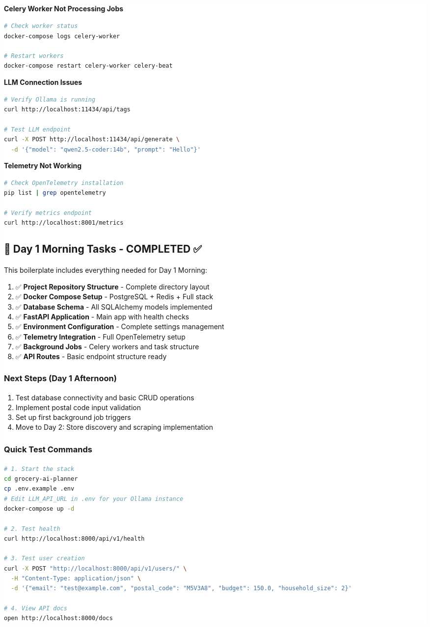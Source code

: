 **Celery Worker Not Processing Jobs**
```bash
# Check worker status
docker-compose logs celery-worker

# Restart workers
docker-compose restart celery-worker celery-beat
```

**LLM Connection Issues**
```bash
# Verify Ollama is running
curl http://localhost:11434/api/tags

# Test LLM endpoint
curl -X POST http://localhost:11434/api/generate \
  -d '{"model": "qwen2.5-coder:14b", "prompt": "Hello"}'
```

**Telemetry Not Working**
```bash
# Check OpenTelemetry installation
pip list | grep opentelemetry

# Verify metrics endpoint
curl http://localhost:8001/metrics
```

## 🎉 Day 1 Morning Tasks - COMPLETED ✅

This boilerplate includes everything needed for Day 1 Morning:

1. ✅ **Project Repository Structure** - Complete directory layout
2. ✅ **Docker Compose Setup** - PostgreSQL + Redis + Full stack
3. ✅ **Database Schema** - All SQLAlchemy models implemented
4. ✅ **FastAPI Application** - Main app with health checks
5. ✅ **Environment Configuration** - Complete settings management
6. ✅ **Telemetry Integration** - Full OpenTelemetry setup
7. ✅ **Background Jobs** - Celery workers and task structure
8. ✅ **API Routes** - Basic endpoint structure ready

### Next Steps (Day 1 Afternoon)
1. Test database connectivity and basic CRUD operations
2. Implement postal code input validation
3. Set up first background job triggers
4. Move to Day 2: Store discovery and scraping implementation

### Quick Test Commands
```bash
# 1. Start the stack
cd grocery-ai-planner
cp .env.example .env
# Edit LLM_API_URL in .env for your Ollama instance
docker-compose up -d

# 2. Test health
curl http://localhost:8000/api/v1/health

# 3. Test user creation
curl -X POST "http://localhost:8000/api/v1/users/" \
  -H "Content-Type: application/json" \
  -d '{"email": "test@example.com", "postal_code": "M5V3A8", "budget": 150.0, "household_size": 2}'

# 4. View API docs
open http://localhost:8000/docs
```